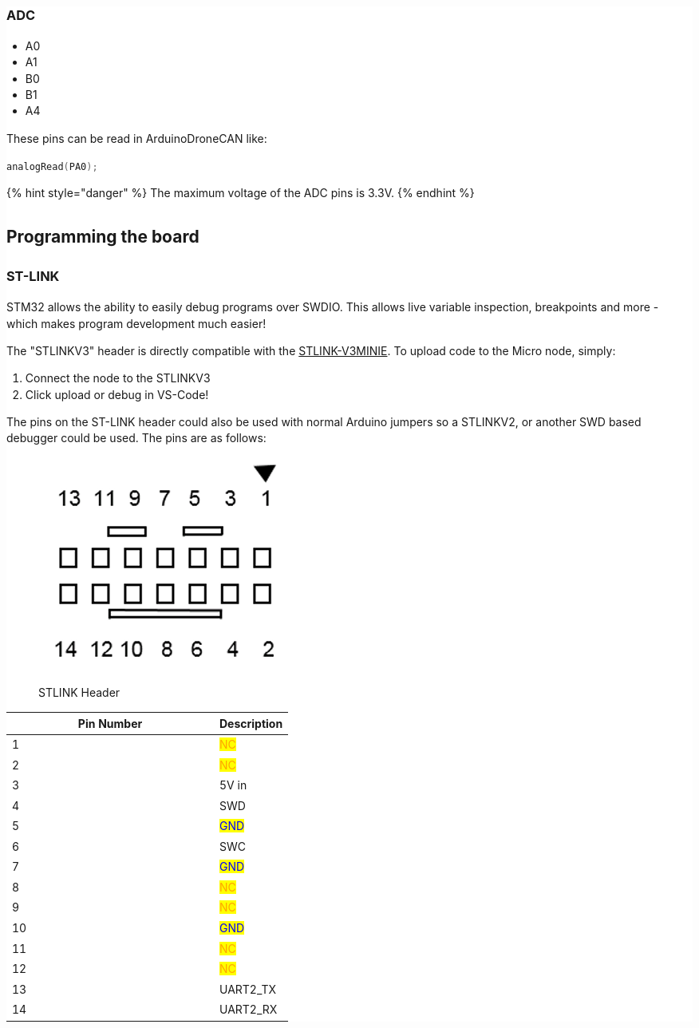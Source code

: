 ### ADC

* A0
* A1
* B0
* B1
* A4

These pins can be read in ArduinoDroneCAN like:

```cpp
analogRead(PA0);
```

{% hint style="danger" %}
The maximum voltage of the ADC pins is 3.3V.
{% endhint %}

## Programming the board

### ST-LINK

STM32 allows the ability to easily debug programs over SWDIO. This allows live variable inspection, breakpoints and more - which makes program development much easier!

The "STLINKV3" header is directly compatible with the [STLINK-V3MINIE](https://www.st.com/en/development-tools/stlink-v3minie.html). To upload code to the Micro node, simply:

1. Connect the node to the STLINKV3
2. Click upload or debug in VS-Code!

The pins on the ST-LINK header could also be used with normal Arduino jumpers so a STLINKV2, or another SWD based debugger could be used. The pins are as follows:

<figure><img src="../.gitbook/assets/image (5).png" alt=""><figcaption><p>STLINK Header</p></figcaption></figure>

<table><thead><tr><th width="246">Pin Number</th><th>Description</th></tr></thead><tbody><tr><td>1</td><td><mark style="color:orange;">NC</mark></td></tr><tr><td>2</td><td><mark style="color:orange;">NC</mark></td></tr><tr><td>3</td><td>5V in</td></tr><tr><td>4</td><td>SWD</td></tr><tr><td>5</td><td><mark style="color:blue;">GND</mark></td></tr><tr><td>6</td><td>SWC</td></tr><tr><td>7</td><td><mark style="color:blue;">GND</mark></td></tr><tr><td>8</td><td><mark style="color:orange;">NC</mark></td></tr><tr><td>9</td><td><mark style="color:orange;">NC</mark></td></tr><tr><td>10</td><td><mark style="color:blue;">GND</mark></td></tr><tr><td>11</td><td><mark style="color:orange;">NC</mark></td></tr><tr><td>12</td><td><mark style="color:orange;">NC</mark></td></tr><tr><td>13</td><td>UART2_TX</td></tr><tr><td>14</td><td>UART2_RX</td></tr></tbody></table>
